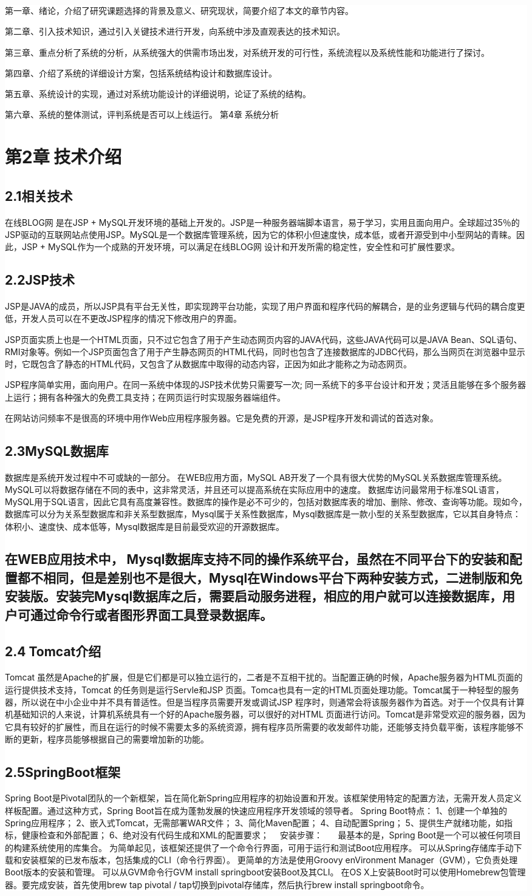 第一章、绪论，介绍了研究课题选择的背景及意义、研究现状，简要介绍了本文的章节内容。

第二章、引入技术知识，通过引入关键技术进行开发，向系统中涉及直观表达的技术知识。

第三章、重点分析了系统的分析，从系统强大的供需市场出发，对系统开发的可行性，系统流程以及系统性能和功能进行了探讨。

第四章、介绍了系统的详细设计方案，包括系统结构设计和数据库设计。

第五章、系统设计的实现，通过对系统功能设计的详细说明，论证了系统的结构。

第六章、系统的整体测试，评判系统是否可以上线运行。
第4章 系统分析
# 第2章 技术介绍
## 2.1相关技术
在线BLOG网 是在JSP + MySQL开发环境的基础上开发的。JSP是一种服务器端脚本语言，易于学习，实用且面向用户。全球超过35％的JSP驱动的互联网站点使用JSP。MySQL是一个数据库管理系统，因为它的体积小但速度快，成本低，或者开源受到中小型网站的青睐。因此，JSP + MySQL作为一个成熟的开发环境，可以满足在线BLOG网 设计和开发所需的稳定性，安全性和可扩展性要求。
## 2.2JSP技术
JSP是JAVA的成员，所以JSP具有平台无关性，即实现跨平台功能，实现了用户界面和程序代码的解耦合，是的业务逻辑与代码的耦合度更低，开发人员可以在不更改JSP程序的情况下修改用户的界面。

JSP页面实质上也是一个HTML页面，只不过它包含了用于产生动态网页内容的JAVA代码，这些JAVA代码可以是JAVA Bean、SQL语句、RMI对象等。例如一个JSP页面包含了用于产生静态网页的HTML代码，同时也包含了连接数据库的JDBC代码，那么当网页在浏览器中显示时，它既包含了静态的HTML代码，又包含了从数据库中取得的动态内容，正因为如此才能称之为动态网页。

JSP程序简单实用，面向用户。在同一系统中体现的JSP技术优势只需要写一次; 同一系统下的多平台设计和开发；灵活且能够在多个服务器上运行；拥有各种强大的免费工具支持；在网页运行时实现服务器端组件。

在网站访问频率不是很高的环境中用作Web应用程序服务器。它是免费的开源，是JSP程序开发和调试的首选对象。 
## 2.3MySQL数据库
数据库是系统开发过程中不可或缺的一部分。 在WEB应用方面，MySQL AB开发了一个具有很大优势的MySQL关系数据库管理系统。 MySQL可以将数据存储在不同的表中，这非常灵活，并且还可以提高系统在实际应用中的速度。 数据库访问最常用于标准SQL语言，MySQL用于SQL语言，因此它具有高度兼容性。数据库的操作是必不可少的，包括对数据库表的增加、删除、修改、查询等功能。现如今，数据库可以分为关系型数据库和非关系型数据库，Mysql属于关系性数据库，Mysql数据库是一款小型的关系型数据库，它以其自身特点：体积小、速度快、成本低等，Mysql数据库是目前最受欢迎的开源数据库。
## 在WEB应用技术中， Mysql数据库支持不同的操作系统平台，虽然在不同平台下的安装和配置都不相同，但是差别也不是很大，Mysql在Windows平台下两种安装方式，二进制版和免安装版。安装完Mysql数据库之后，需要启动服务进程，相应的用户就可以连接数据库，用户可通过命令行或者图形界面工具登录数据库。
## 2.4 Tomcat介绍
Tomcat 虽然是Apache的扩展，但是它们都是可以独立运行的，二者是不互相干扰的。当配置正确的时候，Apache服务器为HTML页面的运行提供技术支持，Tomcat 的任务则是运行Servle和JSP 页面。Tomca也具有一定的HTML页面处理功能。Tomcat属于一种轻型的服务器，所以说在中小企业中并不具有普适性。但是当程序员需要开发或调试JSP 程序时，则通常会将该服务器作为首选。对于一个仅具有计算机基础知识的人来说，计算机系统具有一个好的Apache服务器，可以很好的对HTML 页面进行访问。Tomcat是非常受欢迎的服务器，因为它具有较好的扩展性，而且在运行的时候不需要太多的系统资源，拥有程序员所需要的收发邮件功能，还能够支持负载平衡，该程序能够不断的更新，程序员能够根据自己的需要增加新的功能。

## 2.5SpringBoot框架
Spring Boot是Pivotal团队的一个新框架，旨在简化新Spring应用程序的初始设置和开发。该框架使用特定的配置方法，无需开发人员定义样板配置。通过这种方式，Spring Boot旨在成为蓬勃发展的快速应用程序开发领域的领导者。
Spring Boot特点：
1、创建一个单独的Spring应用程序；
2、嵌入式Tomcat，无需部署WAR文件；
3、简化Maven配置；
4、自动配置Spring；
5、提供生产就绪功能，如指标，健康检查和外部配置；
6、绝对没有代码生成和XML的配置要求；
`  `安装步骤：
`   `最基本的是，Spring Boot是一个可以被任何项目的构建系统使用的库集合。 为简单起见，该框架还提供了一个命令行界面，可用于运行和测试Boot应用程序。 可以从Spring存储库手动下载和安装框架的已发布版本，包括集成的CLI（命令行界面）。 更简单的方法是使用Groovy enVironment Manager（GVM），它负责处理Boot版本的安装和管理。 可以从GVM命令行GVM install springboot安装Boot及其CLI。 在OS X上安装Boot时可以使用Homebrew包管理器。要完成安装，首先使用brew tap pivotal / tap切换到pivotal存储库，然后执行brew install springboot命令。
